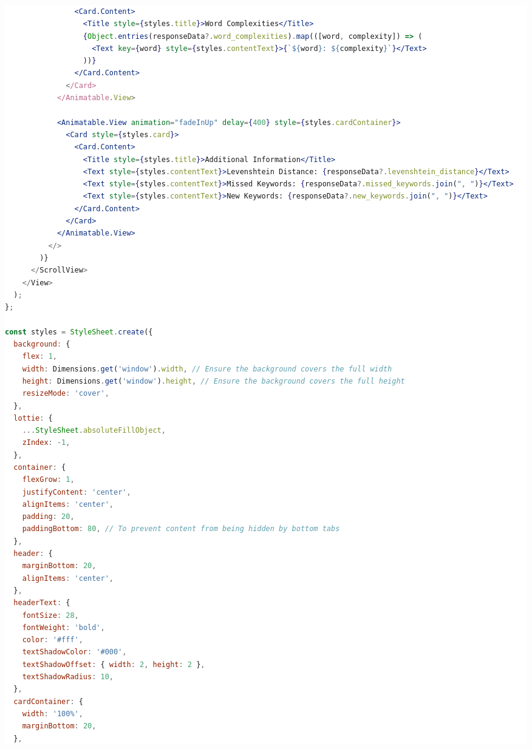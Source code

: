 ```jsx
                <Card.Content>
                  <Title style={styles.title}>Word Complexities</Title>
                  {Object.entries(responseData?.word_complexities).map(([word, complexity]) => (
                    <Text key={word} style={styles.contentText}>{`${word}: ${complexity}`}</Text>
                  ))}
                </Card.Content>
              </Card>
            </Animatable.View>

            <Animatable.View animation="fadeInUp" delay={400} style={styles.cardContainer}>
              <Card style={styles.card}>
                <Card.Content>
                  <Title style={styles.title}>Additional Information</Title>
                  <Text style={styles.contentText}>Levenshtein Distance: {responseData?.levenshtein_distance}</Text>
                  <Text style={styles.contentText}>Missed Keywords: {responseData?.missed_keywords.join(", ")}</Text>
                  <Text style={styles.contentText}>New Keywords: {responseData?.new_keywords.join(", ")}</Text>
                </Card.Content>
              </Card>
            </Animatable.View>
          </>
        )}
      </ScrollView>
    </View>
  );
};

const styles = StyleSheet.create({
  background: {
    flex: 1,
    width: Dimensions.get('window').width, // Ensure the background covers the full width
    height: Dimensions.get('window').height, // Ensure the background covers the full height
    resizeMode: 'cover',
  },
  lottie: {
    ...StyleSheet.absoluteFillObject,
    zIndex: -1,
  },
  container: {
    flexGrow: 1,
    justifyContent: 'center',
    alignItems: 'center',
    padding: 20,
    paddingBottom: 80, // To prevent content from being hidden by bottom tabs
  },
  header: {
    marginBottom: 20,
    alignItems: 'center',
  },
  headerText: {
    fontSize: 28,
    fontWeight: 'bold',
    color: '#fff',
    textShadowColor: '#000',
    textShadowOffset: { width: 2, height: 2 },
    textShadowRadius: 10,
  },
  cardContainer: {
    width: '100%',
    marginBottom: 20,
  },
```